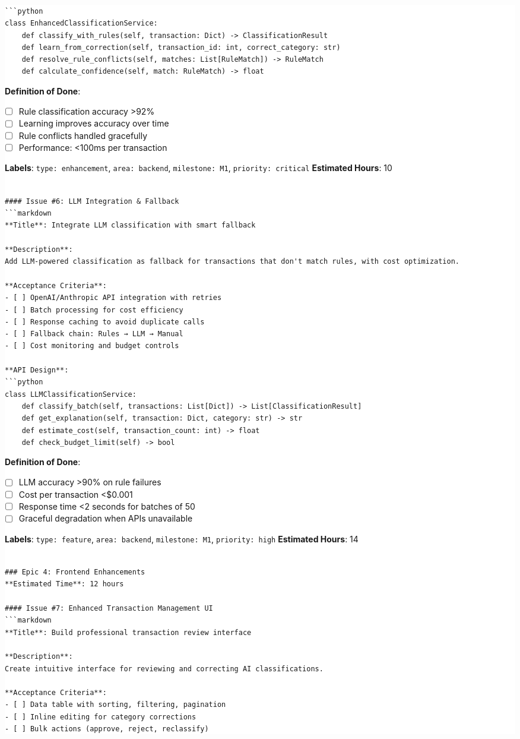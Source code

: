 ```
```python
class EnhancedClassificationService:
    def classify_with_rules(self, transaction: Dict) -> ClassificationResult
    def learn_from_correction(self, transaction_id: int, correct_category: str)
    def resolve_rule_conflicts(self, matches: List[RuleMatch]) -> RuleMatch
    def calculate_confidence(self, match: RuleMatch) -> float
```

**Definition of Done**:
- [ ] Rule classification accuracy >92%
- [ ] Learning improves accuracy over time
- [ ] Rule conflicts handled gracefully
- [ ] Performance: <100ms per transaction

**Labels**: `type: enhancement`, `area: backend`, `milestone: M1`, `priority: critical`
**Estimated Hours**: 10
```

#### Issue #6: LLM Integration & Fallback
```markdown
**Title**: Integrate LLM classification with smart fallback

**Description**:
Add LLM-powered classification as fallback for transactions that don't match rules, with cost optimization.

**Acceptance Criteria**:
- [ ] OpenAI/Anthropic API integration with retries
- [ ] Batch processing for cost efficiency
- [ ] Response caching to avoid duplicate calls
- [ ] Fallback chain: Rules → LLM → Manual
- [ ] Cost monitoring and budget controls

**API Design**:
```python
class LLMClassificationService:
    def classify_batch(self, transactions: List[Dict]) -> List[ClassificationResult]
    def get_explanation(self, transaction: Dict, category: str) -> str
    def estimate_cost(self, transaction_count: int) -> float
    def check_budget_limit(self) -> bool
```

**Definition of Done**:
- [ ] LLM accuracy >90% on rule failures
- [ ] Cost per transaction <$0.001
- [ ] Response time <2 seconds for batches of 50
- [ ] Graceful degradation when APIs unavailable

**Labels**: `type: feature`, `area: backend`, `milestone: M1`, `priority: high`
**Estimated Hours**: 14
```

### Epic 4: Frontend Enhancements
**Estimated Time**: 12 hours

#### Issue #7: Enhanced Transaction Management UI
```markdown
**Title**: Build professional transaction review interface

**Description**:
Create intuitive interface for reviewing and correcting AI classifications.

**Acceptance Criteria**:
- [ ] Data table with sorting, filtering, pagination
- [ ] Inline editing for category corrections
- [ ] Bulk actions (approve, reject, reclassify)
```